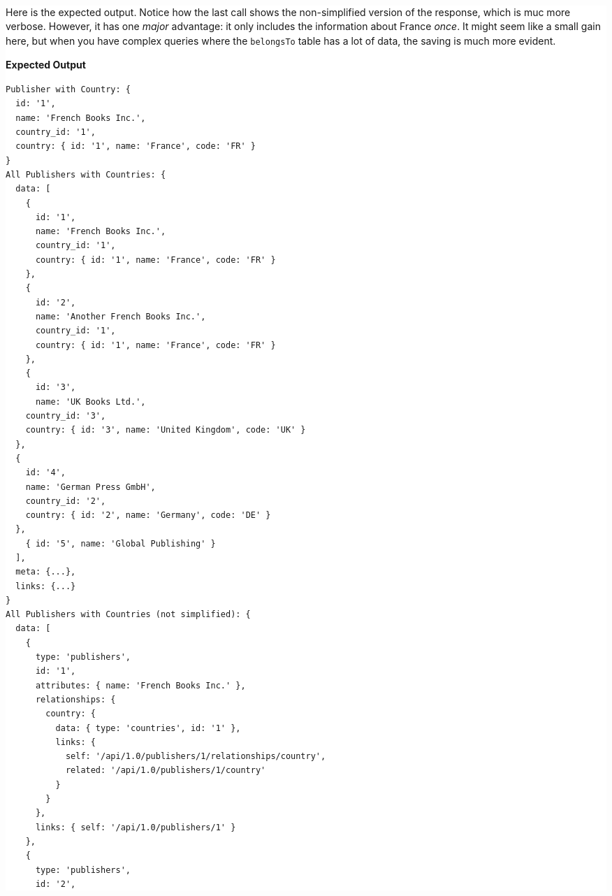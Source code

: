 Here is the expected output. Notice how the last call shows the non-simplified version of the response, which is muc more verbose. However, it has one _major_ advantage: it only includes the information about France _once_. It might seem like a small gain here, but when you have complex queries where the `belongsTo` table has a lot of data, the saving is much more evident.

**Expected Output**

```text
Publisher with Country: {
  id: '1',
  name: 'French Books Inc.',
  country_id: '1',
  country: { id: '1', name: 'France', code: 'FR' }
}
All Publishers with Countries: {
  data: [
    {
      id: '1',
      name: 'French Books Inc.',
      country_id: '1',
      country: { id: '1', name: 'France', code: 'FR' }
    },
    {
      id: '2',
      name: 'Another French Books Inc.',
      country_id: '1',
      country: { id: '1', name: 'France', code: 'FR' }
    },
    {
      id: '3',
      name: 'UK Books Ltd.',
    country_id: '3',
    country: { id: '3', name: 'United Kingdom', code: 'UK' }
  },
  {
    id: '4',
    name: 'German Press GmbH',
    country_id: '2',
    country: { id: '2', name: 'Germany', code: 'DE' }
  },
    { id: '5', name: 'Global Publishing' }
  ],
  meta: {...},
  links: {...}
}
All Publishers with Countries (not simplified): {
  data: [
    {
      type: 'publishers',
      id: '1',
      attributes: { name: 'French Books Inc.' },
      relationships: {
        country: {
          data: { type: 'countries', id: '1' },
          links: {
            self: '/api/1.0/publishers/1/relationships/country',
            related: '/api/1.0/publishers/1/country'
          }
        }
      },
      links: { self: '/api/1.0/publishers/1' }
    },
    {
      type: 'publishers',
      id: '2',
```